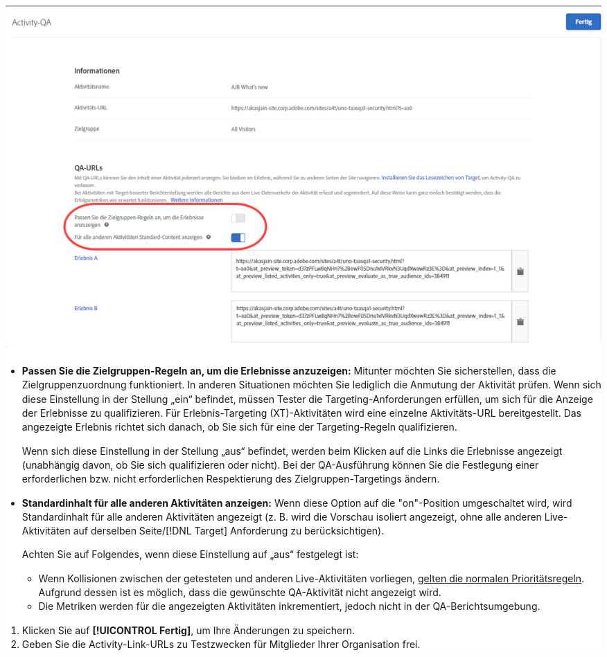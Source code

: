    ![Konfigurationsoptionen für QA-Links](assets/qa_link_config.png)

   * **Passen Sie die Zielgruppen-Regeln an, um die Erlebnisse anzuzeigen:** Mitunter möchten Sie sicherstellen, dass die Zielgruppenzuordnung funktioniert. In anderen Situationen möchten Sie lediglich die Anmutung der Aktivität prüfen. Wenn sich diese Einstellung in der Stellung „ein“ befindet, müssen Tester die Targeting-Anforderungen erfüllen, um sich für die Anzeige der Erlebnisse zu qualifizieren. Für Erlebnis-Targeting (XT)-Aktivitäten wird eine einzelne Aktivitäts-URL bereitgestellt. Das angezeigte Erlebnis richtet sich danach, ob Sie sich für eine der Targeting-Regeln qualifizieren.

      Wenn sich diese Einstellung in der Stellung „aus“ befindet, werden beim Klicken auf die Links die Erlebnisse angezeigt (unabhängig davon, ob Sie sich qualifizieren oder nicht). Bei der QA-Ausführung können Sie die Festlegung einer erforderlichen bzw. nicht erforderlichen Respektierung des Zielgruppen-Targetings ändern.

   * **Standardinhalt für alle anderen Aktivitäten anzeigen:** Wenn diese Option auf die &quot;on&quot;-Position umgeschaltet wird, wird Standardinhalt für alle anderen Aktivitäten angezeigt (z. B. wird die Vorschau isoliert angezeigt, ohne alle anderen Live-Aktivitäten auf derselben Seite/[!DNL Target] Anforderung zu berücksichtigen).

      Achten Sie auf Folgendes, wenn diese Einstellung auf „aus“ festgelegt ist:

      * Wenn Kollisionen zwischen der getesteten und anderen Live-Aktivitäten vorliegen,  [gelten die normalen Prioritätsregeln](/help/c-activities/priority.md#concept_1780C11FEA57440499F0047DD6900E0F). Aufgrund dessen ist es möglich, dass die gewünschte QA-Aktivität nicht angezeigt wird.
      * Die Metriken werden für die angezeigten Aktivitäten inkrementiert, jedoch nicht in der QA-Berichtsumgebung.

1. Klicken Sie auf **[!UICONTROL Fertig]**, um Ihre Änderungen zu speichern.
1. Geben Sie die Activity-Link-URLs zu Testzwecken für Mitglieder Ihrer Organisation frei.
